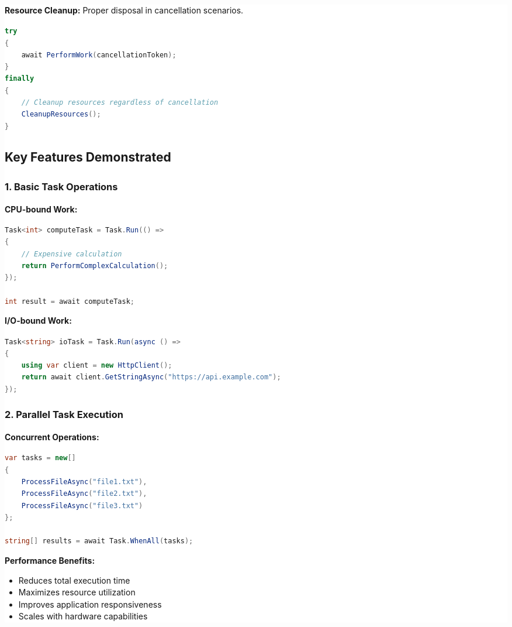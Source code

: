 **Resource Cleanup:**
Proper disposal in cancellation scenarios.

```csharp
try
{
    await PerformWork(cancellationToken);
}
finally
{
    // Cleanup resources regardless of cancellation
    CleanupResources();
}
```

## Key Features Demonstrated

### 1. Basic Task Operations

**CPU-bound Work:**
```csharp
Task<int> computeTask = Task.Run(() =>
{
    // Expensive calculation
    return PerformComplexCalculation();
});

int result = await computeTask;
```

**I/O-bound Work:**
```csharp
Task<string> ioTask = Task.Run(async () =>
{
    using var client = new HttpClient();
    return await client.GetStringAsync("https://api.example.com");
});
```

### 2. Parallel Task Execution

**Concurrent Operations:**
```csharp
var tasks = new[]
{
    ProcessFileAsync("file1.txt"),
    ProcessFileAsync("file2.txt"),
    ProcessFileAsync("file3.txt")
};

string[] results = await Task.WhenAll(tasks);
```

**Performance Benefits:**
- Reduces total execution time
- Maximizes resource utilization
- Improves application responsiveness
- Scales with hardware capabilities
